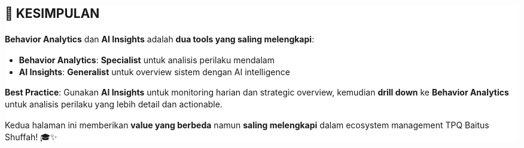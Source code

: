 ## 🎯 KESIMPULAN

**Behavior Analytics** dan **AI Insights** adalah **dua tools yang saling melengkapi**:

- **Behavior Analytics**: **Specialist** untuk analisis perilaku mendalam
- **AI Insights**: **Generalist** untuk overview sistem dengan AI intelligence

**Best Practice**: Gunakan **AI Insights** untuk monitoring harian dan strategic overview, kemudian **drill down** ke **Behavior Analytics** untuk analisis perilaku yang lebih detail dan actionable.

Kedua halaman ini memberikan **value yang berbeda** namun **saling melengkapi** dalam ecosystem management TPQ Baitus Shuffah! 🎓✨
